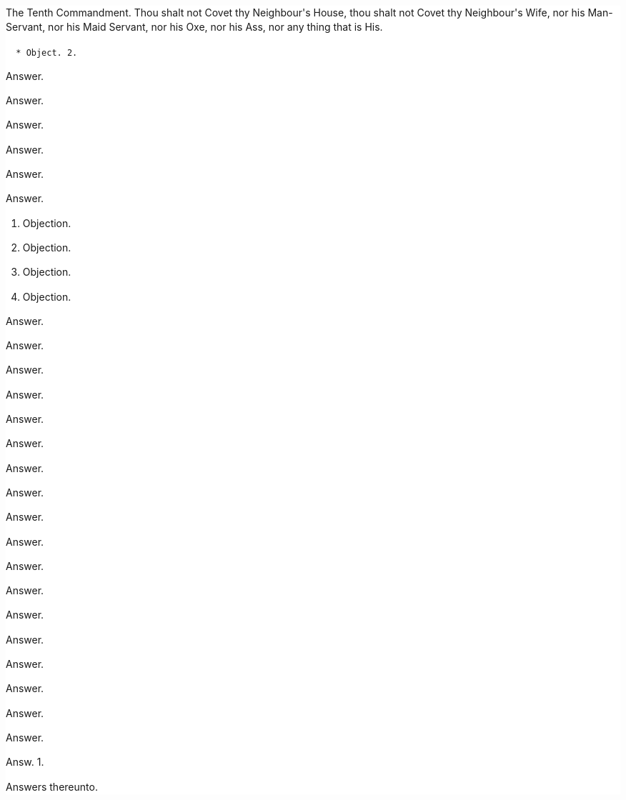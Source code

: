 The Tenth Commandment. Thou shalt not Covet thy Neighbour's House, thou shalt not Covet thy Neighbour's Wife, nor his Man-Servant, nor his Maid Servant, nor his Oxe, nor his Ass, nor any thing that is His.

      * Object. 2.

Answer.

Answer.

Answer.

Answer.

Answer.

Answer.

1. Objection.

2. Objection.

3. Objection.

4. Objection.

Answer.

Answer.

Answer.

Answer.

Answer.

Answer.

Answer.

Answer.

Answer.

Answer.

Answer.

Answer.

Answer.

Answer.

Answer.

Answer.

Answer.

Answer.

Answ. 1.

Answers thereunto.
